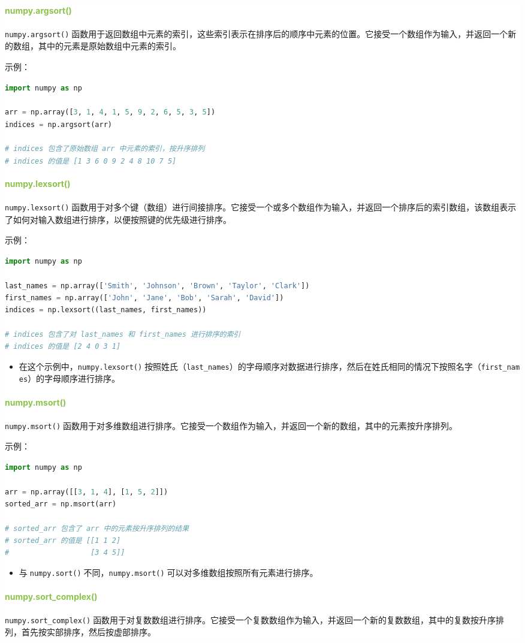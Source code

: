 #### <font class="text-color-101" color="#8bc34a">numpy.argsort()</font>

`numpy.argsort()` 函数用于返回数组中元素的索引，这些索引表示在排序后的顺序中元素的位置。它接受一个数组作为输入，并返回一个新的数组，其中的元素是原始数组中元素的索引。

示例：
```python
import numpy as np

arr = np.array([3, 1, 4, 1, 5, 9, 2, 6, 5, 3, 5])
indices = np.argsort(arr)

# indices 包含了原始数组 arr 中元素的索引，按升序排列
# indices 的值是 [1 3 6 0 9 2 4 8 10 7 5]
```
#### <font class="text-color-101" color="#8bc34a">numpy.lexsort()</font>

`numpy.lexsort()` 函数用于对多个键（数组）进行间接排序。它接受一个或多个数组作为输入，并返回一个排序后的索引数组，该数组表示了如何对输入数组进行排序，以便按照键的优先级进行排序。

示例：
```python
import numpy as np

last_names = np.array(['Smith', 'Johnson', 'Brown', 'Taylor', 'Clark'])
first_names = np.array(['John', 'Jane', 'Bob', 'Sarah', 'David'])
indices = np.lexsort((last_names, first_names))

# indices 包含了对 last_names 和 first_names 进行排序的索引
# indices 的值是 [2 4 0 3 1]
```
- 在这个示例中，`numpy.lexsort()` 按照姓氏（`last_names`）的字母顺序对数据进行排序，然后在姓氏相同的情况下按照名字（`first_names`）的字母顺序进行排序。

#### <font class="text-color-101" color="#8bc34a">numpy.msort()</font>

`numpy.msort()` 函数用于对多维数组进行排序。它接受一个数组作为输入，并返回一个新的数组，其中的元素按升序排列。

示例：
```python
import numpy as np

arr = np.array([[3, 1, 4], [1, 5, 2]])
sorted_arr = np.msort(arr)

# sorted_arr 包含了 arr 中的元素按升序排列的结果
# sorted_arr 的值是 [[1 1 2]
#                   [3 4 5]]
```
- 与 `numpy.sort()` 不同，`numpy.msort()` 可以对多维数组按照所有元素进行排序。

#### <font class="text-color-101" color="#8bc34a">numpy.sort_complex()</font>

`numpy.sort_complex()` 函数用于对复数数组进行排序。它接受一个复数数组作为输入，并返回一个新的复数数组，其中的复数按升序排列，首先按实部排序，然后按虚部排序。
